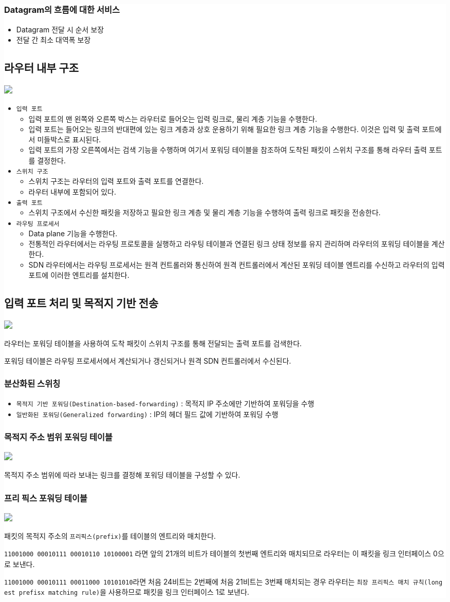 ### Datagram의 흐름에 대한 서비스
* Datagram 전달 시 순서 보장
* 전달 간 최소 대역폭 보장

## 라우터 내부 구조

![](https://velog.velcdn.com/images/dongchyeon/post/dc211563-b69c-45d6-be91-158449d5e6a5/image.png)

* `입력 포트`
	- 입력 포트의 맨 왼쪽와 오른쪽 박스는 라우터로 들어오는 입력 링크로, 물리 계층 기능을 수행한다.
	- 입력 포트는 들어오는 링크의 반대편에 있는 링크 계층과 상호 운용하기 위해 필요한 링크 계층 기능을 수행한다. 이것은 입력 및 출력 포트에서 미들박스로 표시된다.
	- 입력 포트의 가장 오른쪽에서는 검색 기능을 수행하며 여기서 포워딩 테이블을 참조하여 도착된 패킷이 스위치 구조를 통해 라우터 출력 포트를 결정한다.
* `스위치 구조`
	- 스위치 구조는 라우터의 입력 포트와 출력 포트를 연결한다.
	- 라우터 내부에 포함되어 있다.
* `출력 포트`
	- 스위치 구조에서 수신한 패킷을 저장하고 필요한 링크 계층 및 물리 계층 기능을 수행하여 출력 링크로 패킷을 전송한다.
* `라우팅 프로세서`
	- Data plane 기능을 수행한다.
	- 전통적인 라우터에서는 라우팅 프로토콜을 실행하고 라우팅 테이블과 연결된 링크 상태 정보를 유지 관리하며 라우터의 포워딩 테이블을 계산한다.
	- SDN 라우터에서는 라우팅 프로세서는 원격 컨트롤러와 통신하여 원격 컨트롤러에서 계산된 포워딩 테이블 엔트리를 수신하고 라우터의 입력 포트에 이러한 엔트리를 설치한다.

## 입력 포트 처리 및 목적지 기반 전송

![](https://velog.velcdn.com/images/dongchyeon/post/c2b48558-d35d-4cab-a854-8f697a651956/image.png)

라우터는 포워딩 테이블을 사용하여 도착 패킷이 스위치 구조를 통해 전달되는 출력 포트를 검색한다.

포워딩 테이블은 라우팅 프로세서에서 계산되거나 갱신되거나 원격 SDN 컨트롤러에서 수신된다.

### 분산화된 스위칭
- `목적지 기반 포워딩(Destination-based-forwarding)` : 목적지 IP 주소에만 기반하여 포워딩을 수행
- `일반화된 포워딩(Generalized forwarding)` : IP의 헤더 필드 값에 기반하여 포워딩 수행

### 목적지 주소 범위 포워딩 테이블

![](https://velog.velcdn.com/images/dongchyeon/post/366fb5c7-6389-46b1-a64f-b7e55029b68a/image.png)

목적지 주소 범위에 따라 보내는 링크를 결정해 포워딩 테이블을 구성할 수 있다.

### 프리 픽스 포워딩 테이블

![](https://velog.velcdn.com/images/dongchyeon/post/f9575ddc-715a-425f-ba29-89e38b5980ae/image.png)

패킷의 목적지 주소의 `프리픽스(prefix)`를 테이블의 엔트리와 매치한다.

`11001000 00010111 00010110 10100001` 라면 앞의 21개의 비트가 테이블의 첫번째 엔트리와 매치되므로 라우터는 이 패킷을 링크 인터페이스 0으로 보낸다.

`11001000 00010111 00011000 10101010`라면 처음 24비트는 2번째에 처음 21비트는 3번째 매치되는 경우 라우터는 `최장 프리픽스 매치 규칙(longest prefisx matching rule)`을 사용하므로 패킷을 링크 인터페이스 1로 보낸다.
